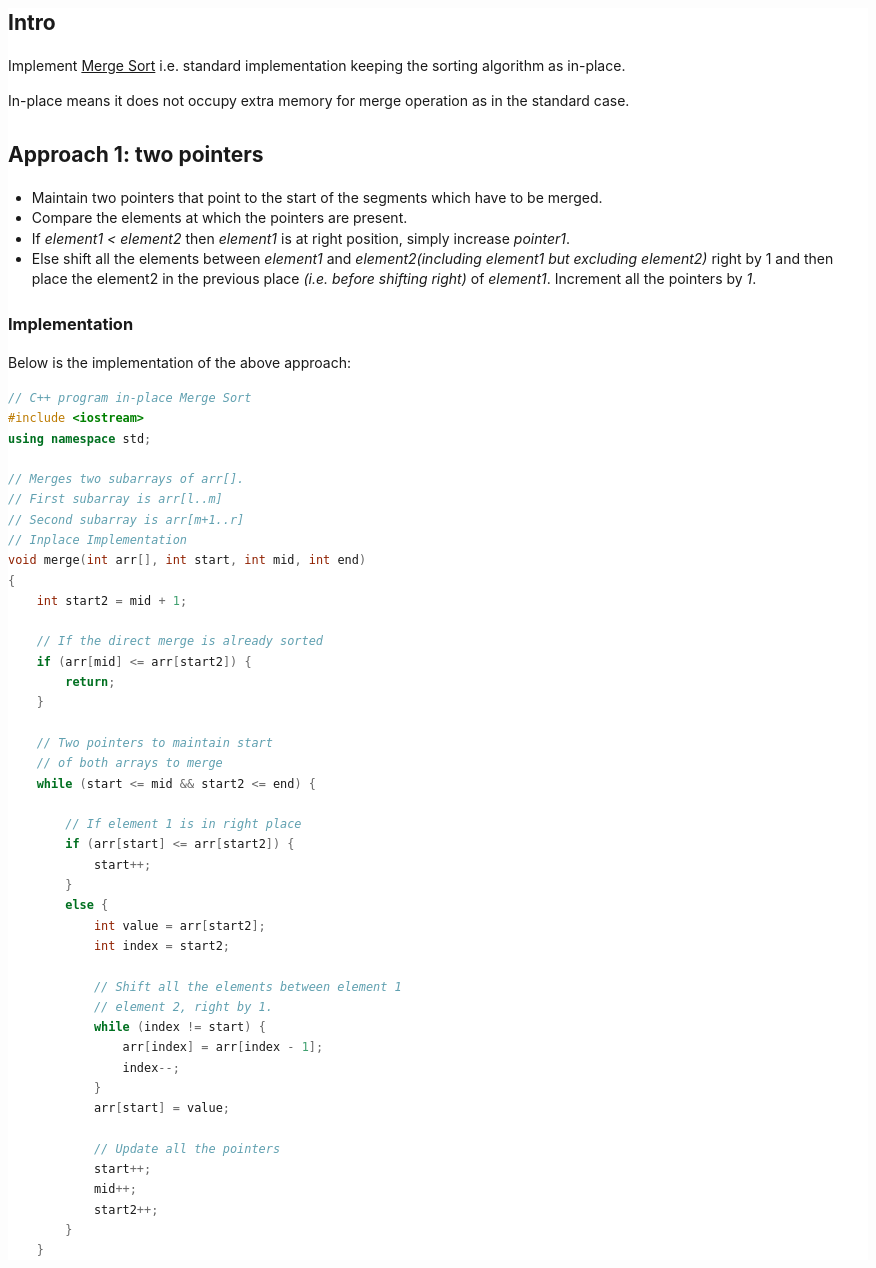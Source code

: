 ## Intro

Implement [Merge Sort](https://www.geeksforgeeks.org/merge-sort/) i.e. standard implementation keeping the sorting algorithm as in-place.   

In-place means it does not occupy extra memory for merge operation as in the standard case.

## Approach 1: two pointers

- Maintain two pointers that point to the start of the segments which have to be merged.
- Compare the elements at which the pointers are present.
- If _element1 < element2_ then _element1_ is at right position, simply increase _pointer1_.
- Else shift all the elements between _element1_ and _element2(including element1 but excluding element2)_ right by 1 and then place the element2 in the previous place _(i.e. before shifting right)_ of _element1_. Increment all the pointers by _1_.

### Implementation

Below is the implementation of the above approach:

```Cpp
// C++ program in-place Merge Sort
#include <iostream>
using namespace std;

// Merges two subarrays of arr[].
// First subarray is arr[l..m]
// Second subarray is arr[m+1..r]
// Inplace Implementation
void merge(int arr[], int start, int mid, int end)
{
	int start2 = mid + 1;

	// If the direct merge is already sorted
	if (arr[mid] <= arr[start2]) {
		return;
	}

	// Two pointers to maintain start
	// of both arrays to merge
	while (start <= mid && start2 <= end) {

		// If element 1 is in right place
		if (arr[start] <= arr[start2]) {
			start++;
		}
		else {
			int value = arr[start2];
			int index = start2;

			// Shift all the elements between element 1
			// element 2, right by 1.
			while (index != start) {
				arr[index] = arr[index - 1];
				index--;
			}
			arr[start] = value;

			// Update all the pointers
			start++;
			mid++;
			start2++;
		}
	}
```